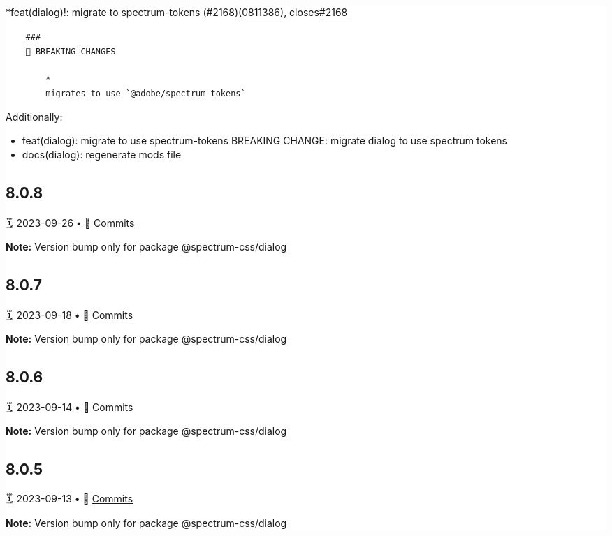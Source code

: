 \*feat(dialog)!: migrate to spectrum-tokens (#2168)([0811386](https://github.com/adobe/spectrum-css/commit/0811386)), closes[#2168](https://github.com/adobe/spectrum-css/issues/2168)

    	###
    	🛑 BREAKING CHANGES

    		*
    		migrates to use `@adobe/spectrum-tokens`

Additionally:

- feat(dialog): migrate to use spectrum-tokens BREAKING CHANGE: migrate dialog to use spectrum tokens
- docs(dialog): regenerate mods file

<a name="8.0.8"></a>

## 8.0.8

🗓
2023-09-26 • 📝 [Commits](https://github.com/adobe/spectrum-css/compare/@spectrum-css/dialog@8.0.7...@spectrum-css/dialog@8.0.8)

**Note:** Version bump only for package @spectrum-css/dialog

<a name="8.0.7"></a>

## 8.0.7

🗓
2023-09-18 • 📝 [Commits](https://github.com/adobe/spectrum-css/compare/@spectrum-css/dialog@8.0.6...@spectrum-css/dialog@8.0.7)

**Note:** Version bump only for package @spectrum-css/dialog

<a name="8.0.6"></a>

## 8.0.6

🗓
2023-09-14 • 📝 [Commits](https://github.com/adobe/spectrum-css/compare/@spectrum-css/dialog@8.0.5...@spectrum-css/dialog@8.0.6)

**Note:** Version bump only for package @spectrum-css/dialog

<a name="8.0.5"></a>

## 8.0.5

🗓
2023-09-13 • 📝 [Commits](https://github.com/adobe/spectrum-css/compare/@spectrum-css/dialog@8.0.4...@spectrum-css/dialog@8.0.5)

**Note:** Version bump only for package @spectrum-css/dialog

<a name="8.0.4"></a>
